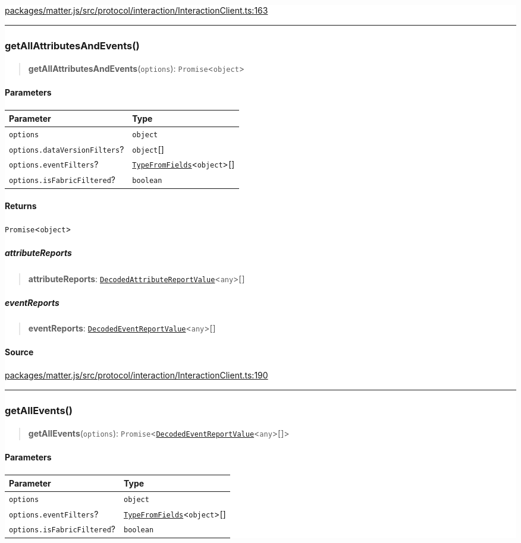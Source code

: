 [packages/matter.js/src/protocol/interaction/InteractionClient.ts:163](https://github.com/project-chip/matter.js/blob/7a8cbb56b87d4ccf34bec5a9a95ab40a1711324f/packages/matter.js/src/protocol/interaction/InteractionClient.ts#L163)

***

### getAllAttributesAndEvents()

> **getAllAttributesAndEvents**(`options`): `Promise`\<`object`\>

#### Parameters

| Parameter | Type |
| :------ | :------ |
| `options` | `object` |
| `options.dataVersionFilters`? | `object`[] |
| `options.eventFilters`? | [`TypeFromFields`](../../../../tlv/export/README.md#typefromfieldsf)\<`object`\>[] |
| `options.isFabricFiltered`? | `boolean` |

#### Returns

`Promise`\<`object`\>

##### attributeReports

> **attributeReports**: [`DecodedAttributeReportValue`](../README.md#decodedattributereportvaluet)\<`any`\>[]

##### eventReports

> **eventReports**: [`DecodedEventReportValue`](../README.md#decodedeventreportvaluet)\<`any`\>[]

#### Source

[packages/matter.js/src/protocol/interaction/InteractionClient.ts:190](https://github.com/project-chip/matter.js/blob/7a8cbb56b87d4ccf34bec5a9a95ab40a1711324f/packages/matter.js/src/protocol/interaction/InteractionClient.ts#L190)

***

### getAllEvents()

> **getAllEvents**(`options`): `Promise`\<[`DecodedEventReportValue`](../README.md#decodedeventreportvaluet)\<`any`\>[]\>

#### Parameters

| Parameter | Type |
| :------ | :------ |
| `options` | `object` |
| `options.eventFilters`? | [`TypeFromFields`](../../../../tlv/export/README.md#typefromfieldsf)\<`object`\>[] |
| `options.isFabricFiltered`? | `boolean` |
